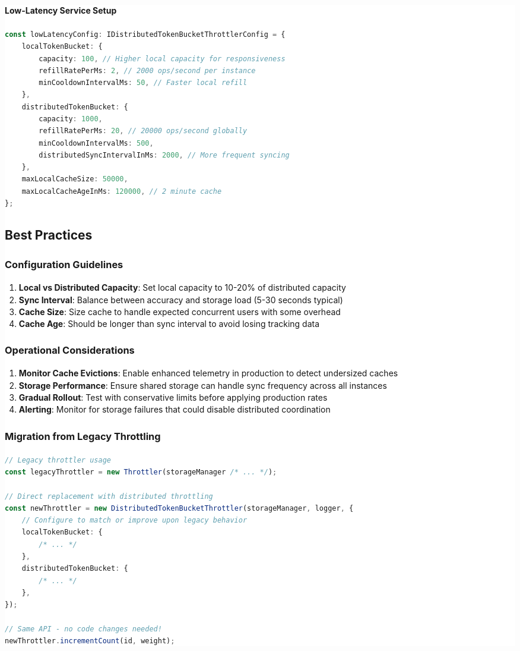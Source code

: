 #### Low-Latency Service Setup

```typescript
const lowLatencyConfig: IDistributedTokenBucketThrottlerConfig = {
	localTokenBucket: {
		capacity: 100, // Higher local capacity for responsiveness
		refillRatePerMs: 2, // 2000 ops/second per instance
		minCooldownIntervalMs: 50, // Faster local refill
	},
	distributedTokenBucket: {
		capacity: 1000,
		refillRatePerMs: 20, // 20000 ops/second globally
		minCooldownIntervalMs: 500,
		distributedSyncIntervalInMs: 2000, // More frequent syncing
	},
	maxLocalCacheSize: 50000,
	maxLocalCacheAgeInMs: 120000, // 2 minute cache
};
```

## Best Practices

### Configuration Guidelines

1. **Local vs Distributed Capacity**: Set local capacity to 10-20% of distributed capacity
2. **Sync Interval**: Balance between accuracy and storage load (5-30 seconds typical)
3. **Cache Size**: Size cache to handle expected concurrent users with some overhead
4. **Cache Age**: Should be longer than sync interval to avoid losing tracking data

### Operational Considerations

1. **Monitor Cache Evictions**: Enable enhanced telemetry in production to detect undersized caches
2. **Storage Performance**: Ensure shared storage can handle sync frequency across all instances
3. **Gradual Rollout**: Test with conservative limits before applying production rates
4. **Alerting**: Monitor for storage failures that could disable distributed coordination

### Migration from Legacy Throttling

```typescript
// Legacy throttler usage
const legacyThrottler = new Throttler(storageManager /* ... */);

// Direct replacement with distributed throttling
const newThrottler = new DistributedTokenBucketThrottler(storageManager, logger, {
	// Configure to match or improve upon legacy behavior
	localTokenBucket: {
		/* ... */
	},
	distributedTokenBucket: {
		/* ... */
	},
});

// Same API - no code changes needed!
newThrottler.incrementCount(id, weight);
```
